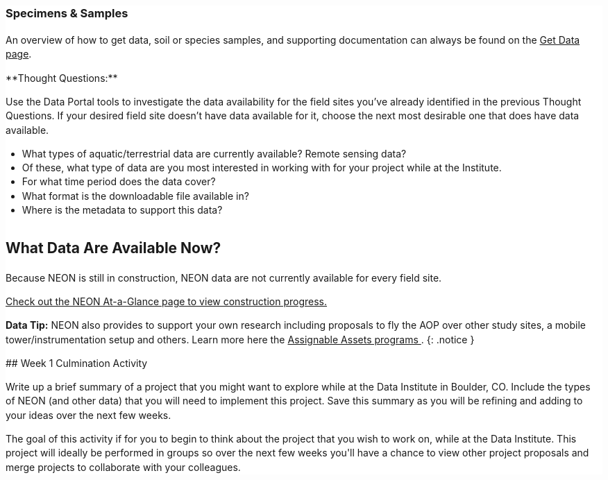 ### Specimens & Samples
An overview of how to get data, soil or species samples, and supporting
documentation can always be found on the
<a href="http://www.neonscience.org/data-resources/get-data" target="_blank">Get Data page</a>.

<div class="notice thought" markdown="1">
<i class="fa fa-star"></i> **Thought Questions:**

Use the Data Portal tools to investigate the data availability for the field
sites you’ve already identified in the previous Thought Questions. If your
desired field site doesn’t have data available for it, choose the next most
desirable one that does have data available.  

* What types of aquatic/terrestrial data are currently available? Remote sensing data?  
* Of these, what type of data are you most interested in working with for your project while at the Institute.  
* For what time period does the data cover?  
* What format is the downloadable file available in?  
* Where is the metadata to support this data?  
</div>

## What Data Are Available Now?

Because NEON is still in construction, NEON data are not currently available for
every field site.

<a class="btn btn-inverse" href="http://www.neonscience.org/content/neon-glance" target="_blank">
Check out the NEON At-a-Glance page to view construction progress.</a>

<i class="fa fa-star"></i> **Data Tip:** NEON also provides to support your own research including
proposals to fly the AOP over other study sites, a mobile tower/instrumentation
setup and others. Learn more here the
<a href="http://www.neonscience.org/data-resources/information-for-researchers" target="_blank">Assignable Assets programs </a>.
{: .notice }


<div id="challenge" markdown="1">
## Week 1 Culmination Activity

Write up a brief summary of a project that you might want to explore while at the
Data Institute in Boulder, CO. Include the types of NEON (and other data) that you
will need to implement this project. Save this summary as you will be refining 
and adding to your ideas over the next few weeks.

The goal of this activity if for you to begin to think about the project that you
wish to work on, while at the Data Institute. This project will ideally be 
performed in groups so over the next few weeks you'll have a chance to view other
project proposals and merge projects to collaborate with your colleagues.
</div>
